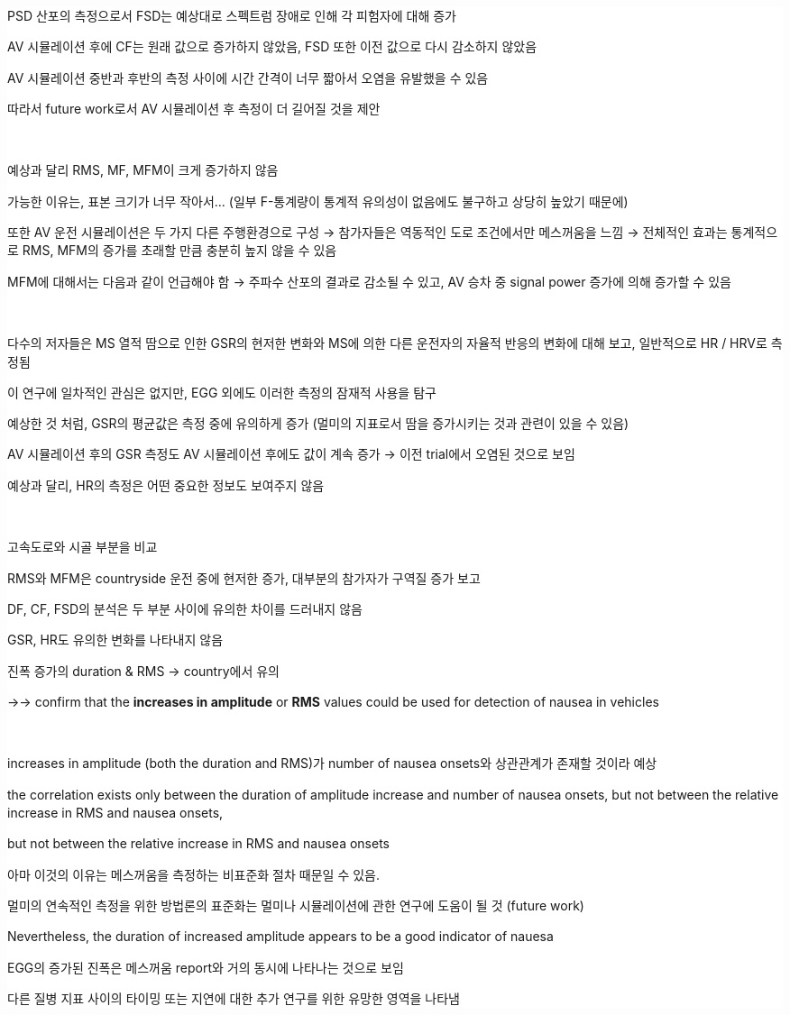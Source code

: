 PSD 산포의 측정으로서 FSD는 예상대로 스펙트럼 장애로 인해 각 피험자에 대해 증가

AV 시뮬레이션 후에 CF는 원래 값으로 증가하지 않았음, FSD 또한 이전 값으로 다시 감소하지 않았음

AV 시뮬레이션 중반과 후반의 측정 사이에 시간 간격이 너무 짧아서 오염을 유발했을 수 있음

따라서  future  work로서 AV 시뮬레이션 후 측정이 더 길어질 것을 제안

<br>

예상과 달리 RMS, MF, MFM이 크게 증가하지 않음 

가능한 이유는, 표본 크기가 너무 작아서... (일부 F-통계량이 통계적 유의성이 없음에도 불구하고 상당히 높았기 때문에)

또한 AV 운전 시뮬레이션은 두 가지 다른 주행환경으로 구성 → 참가자들은 역동적인 도로 조건에서만 메스꺼움을 느낌 → 전체적인 효과는 통계적으로 RMS, MFM의 증가를 초래할 만큼 충분히 높지 않을 수 있음

MFM에 대해서는 다음과 같이 언급해야 함 → 주파수 산포의 결과로 감소될 수 있고, AV 승차 중 signal power 증가에 의해 증가할 수 있음

<br>

다수의 저자들은 MS 열적 땀으로 인한 GSR의 현저한 변화와 MS에 의한 다른 운전자의 자율적 반응의 변화에 대해 보고, 일반적으로 HR / HRV로 측정됨

이 연구에 일차적인 관심은 없지만, EGG 외에도 이러한 측정의 잠재적 사용을 탐구

예상한 것 처럼, GSR의 평균값은 측정 중에 유의하게 증가 (멀미의 지표로서 땀을 증가시키는 것과 관련이 있을 수 있음)

AV 시뮬레이션 후의 GSR 측정도 AV 시뮬레이션 후에도 값이 계속 증가 → 이전 trial에서 오염된 것으로 보임

예상과 달리, HR의 측정은 어떤 중요한 정보도 보여주지 않음

<br>

고속도로와 시골 부분을 비교

RMS와 MFM은 countryside 운전 중에 현저한 증가, 대부분의 참가자가 구역질 증가 보고

DF, CF, FSD의 분석은 두 부분 사이에 유의한 차이를 드러내지 않음

GSR, HR도 유의한 변화를 나타내지 않음

진폭 증가의 duration & RMS → country에서 유의

→→ confirm that the **increases in amplitude** or **RMS** values could be used for detection of nausea in vehicles

<br>

increases in amplitude (both the duration and RMS)가 number of nausea onsets와 상관관계가 존재할 것이라 예상

the correlation exists only between the duration of amplitude increase and number of nausea onsets, but not between the relative increase  in RMS and nausea onsets,

but not between the relative increase in RMS and nausea onsets

아마 이것의 이유는 메스꺼움을 측정하는 비표준화 절차 때문일 수 있음. 

멀미의 연속적인 측정을 위한 방법론의 표준화는 멀미나 시뮬레이션에 관한 연구에 도움이 될 것 (future work)

Nevertheless, the duration of increased amplitude appears to be a good indicator of nauesa

EGG의 증가된 진폭은 메스꺼움 report와 거의 동시에 나타나는 것으로 보임

다른 질병 지표 사이의 타이밍 또는 지연에 대한 추가 연구를 위한 유망한 영역을 나타냄
